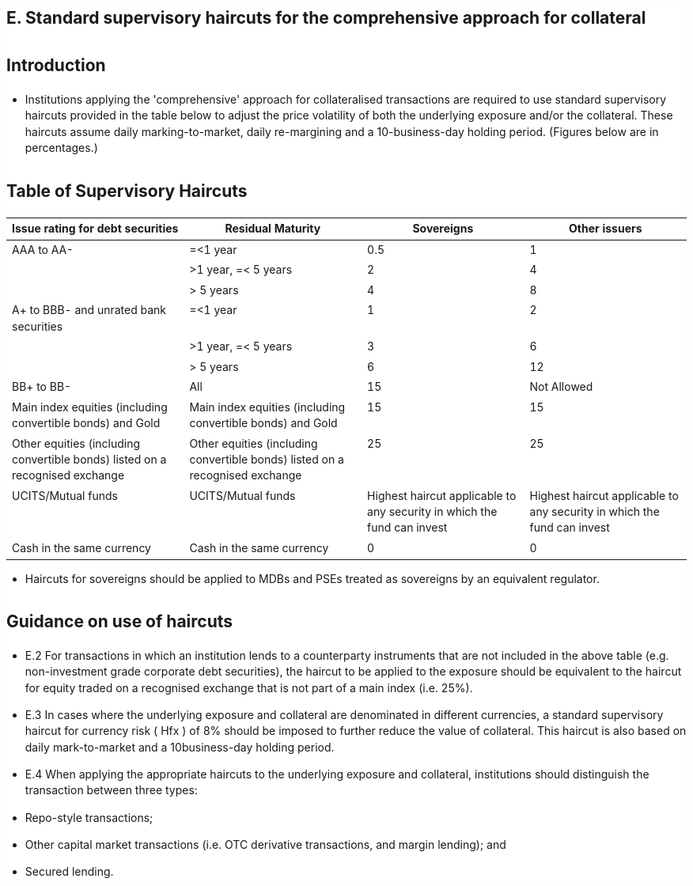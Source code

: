 ## E. Standard supervisory haircuts for the comprehensive approach for collateral

## Introduction

- Institutions applying the 'comprehensive' approach for collateralised transactions are required to use standard supervisory haircuts provided in the table below to adjust the price volatility of both the underlying exposure and/or the collateral. These haircuts assume daily marking-to-market, daily re-margining and a 10-business-day holding period. (Figures below are in percentages.)

## Table of Supervisory Haircuts

| Issue rating for debt  securities                                             | Residual Maturity                                                             | Sovereigns                                                               | Other issuers                                                            |
|-------------------------------------------------------------------------------|-------------------------------------------------------------------------------|--------------------------------------------------------------------------|--------------------------------------------------------------------------|
| AAA to AA-                                                                    | =<1 year                                                                      | 0.5                                                                      | 1                                                                        |
|                                                                               | >1 year, =< 5 years                                                           | 2                                                                        | 4                                                                        |
|                                                                               | > 5 years                                                                     | 4                                                                        | 8                                                                        |
| A+ to BBB- and unrated  bank securities                                       | =<1 year                                                                      | 1                                                                        | 2                                                                        |
|                                                                               | >1 year, =< 5 years                                                           | 3                                                                        | 6                                                                        |
|                                                                               | > 5 years                                                                     | 6                                                                        | 12                                                                       |
| BB+ to BB-                                                                    | All                                                                           | 15                                                                       | Not Allowed                                                              |
| Main index equities (including convertible  bonds) and Gold                   | Main index equities (including convertible  bonds) and Gold                   | 15                                                                       | 15                                                                       |
| Other equities (including convertible bonds)  listed on a recognised exchange | Other equities (including convertible bonds)  listed on a recognised exchange | 25                                                                       | 25                                                                       |
| UCITS/Mutual funds                                                            | UCITS/Mutual funds                                                            | Highest haircut applicable to any security in which  the fund can invest | Highest haircut applicable to any security in which  the fund can invest |
| Cash in the same currency                                                     | Cash in the same currency                                                     | 0                                                                        | 0                                                                        |

- Haircuts for sovereigns should be applied to MDBs and PSEs treated as sovereigns by an equivalent regulator.

## Guidance on use of haircuts

- E.2 For transactions in which an institution lends to a counterparty instruments that are not included in the above table (e.g. non-investment grade corporate debt securities), the haircut to be applied to the exposure should be equivalent to the haircut for equity traded on a recognised exchange that is not part of a main index (i.e. 25%).
- E.3 In cases where the underlying exposure and collateral are denominated in different currencies, a standard supervisory haircut for currency risk ( Hfx ) of 8% should be imposed to further reduce the value of collateral. This haircut is also based on daily mark-to-market and a 10business-day holding period.
- E.4 When applying the appropriate haircuts to the underlying exposure and collateral, institutions should distinguish the transaction between three types:

- Repo-style transactions;
- Other capital market transactions (i.e. OTC derivative transactions, and margin lending); and
- Secured lending.